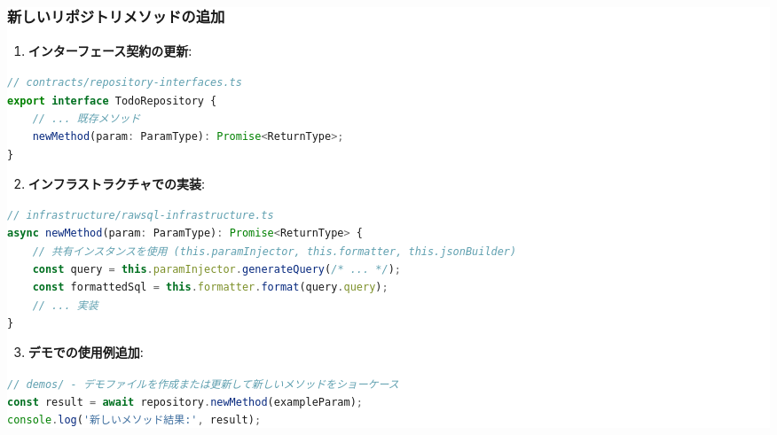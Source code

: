 ### 新しいリポジトリメソッドの追加

1. **インターフェース契約の更新**:
```typescript
// contracts/repository-interfaces.ts
export interface TodoRepository {
    // ... 既存メソッド
    newMethod(param: ParamType): Promise<ReturnType>;
}
```

2. **インフラストラクチャでの実装**:
```typescript
// infrastructure/rawsql-infrastructure.ts
async newMethod(param: ParamType): Promise<ReturnType> {
    // 共有インスタンスを使用 (this.paramInjector, this.formatter, this.jsonBuilder)
    const query = this.paramInjector.generateQuery(/* ... */);
    const formattedSql = this.formatter.format(query.query);
    // ... 実装
}
```

3. **デモでの使用例追加**:
```typescript
// demos/ - デモファイルを作成または更新して新しいメソッドをショーケース
const result = await repository.newMethod(exampleParam);
console.log('新しいメソッド結果:', result);
```

